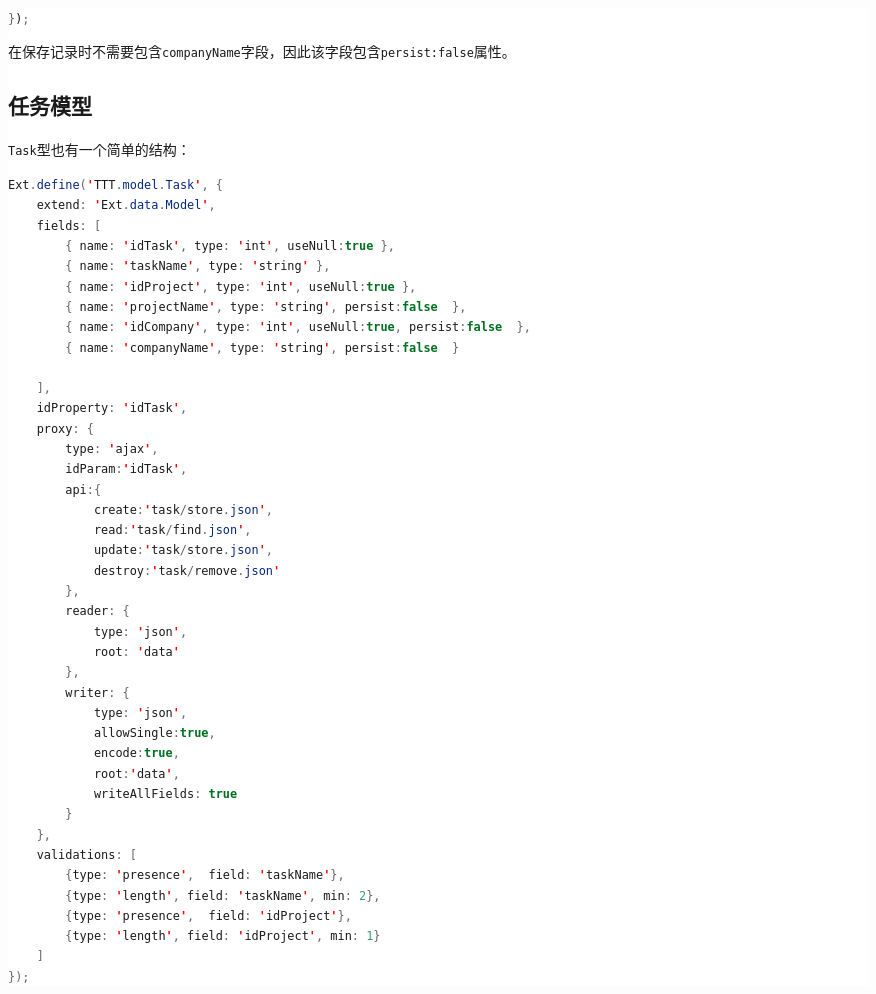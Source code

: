 ```java
});
```

在保存记录时不需要包含`companyName`字段，因此该字段包含`persist:false`属性。

## 任务模型

`Task`型也有一个简单的结构：

```java
Ext.define('TTT.model.Task', {
    extend: 'Ext.data.Model',    
    fields: [
        { name: 'idTask', type: 'int', useNull:true },
        { name: 'taskName', type: 'string' },
        { name: 'idProject', type: 'int', useNull:true },
        { name: 'projectName', type: 'string', persist:false  },
        { name: 'idCompany', type: 'int', useNull:true, persist:false  },
        { name: 'companyName', type: 'string', persist:false  }

    ],
    idProperty: 'idTask',
    proxy: {
        type: 'ajax',
        idParam:'idTask',
        api:{
            create:'task/store.json',
            read:'task/find.json',
            update:'task/store.json',
            destroy:'task/remove.json'
        },
        reader: {
            type: 'json',
            root: 'data'
        },
        writer: {
            type: 'json',
            allowSingle:true,
            encode:true,
            root:'data',
            writeAllFields: true
        }
    },
    validations: [
        {type: 'presence',  field: 'taskName'},
        {type: 'length', field: 'taskName', min: 2},
        {type: 'presence',  field: 'idProject'},
        {type: 'length', field: 'idProject', min: 1}
    ]
});
```
